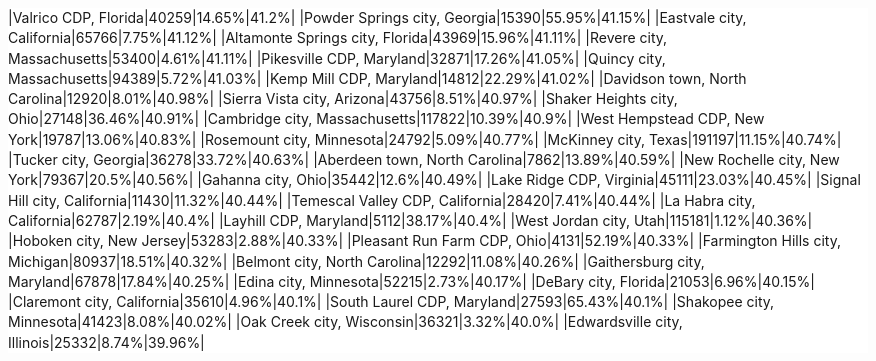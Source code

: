 |Valrico CDP, Florida|40259|14.65%|41.2%|
|Powder Springs city, Georgia|15390|55.95%|41.15%|
|Eastvale city, California|65766|7.75%|41.12%|
|Altamonte Springs city, Florida|43969|15.96%|41.11%|
|Revere city, Massachusetts|53400|4.61%|41.11%|
|Pikesville CDP, Maryland|32871|17.26%|41.05%|
|Quincy city, Massachusetts|94389|5.72%|41.03%|
|Kemp Mill CDP, Maryland|14812|22.29%|41.02%|
|Davidson town, North Carolina|12920|8.01%|40.98%|
|Sierra Vista city, Arizona|43756|8.51%|40.97%|
|Shaker Heights city, Ohio|27148|36.46%|40.91%|
|Cambridge city, Massachusetts|117822|10.39%|40.9%|
|West Hempstead CDP, New York|19787|13.06%|40.83%|
|Rosemount city, Minnesota|24792|5.09%|40.77%|
|McKinney city, Texas|191197|11.15%|40.74%|
|Tucker city, Georgia|36278|33.72%|40.63%|
|Aberdeen town, North Carolina|7862|13.89%|40.59%|
|New Rochelle city, New York|79367|20.5%|40.56%|
|Gahanna city, Ohio|35442|12.6%|40.49%|
|Lake Ridge CDP, Virginia|45111|23.03%|40.45%|
|Signal Hill city, California|11430|11.32%|40.44%|
|Temescal Valley CDP, California|28420|7.41%|40.44%|
|La Habra city, California|62787|2.19%|40.4%|
|Layhill CDP, Maryland|5112|38.17%|40.4%|
|West Jordan city, Utah|115181|1.12%|40.36%|
|Hoboken city, New Jersey|53283|2.88%|40.33%|
|Pleasant Run Farm CDP, Ohio|4131|52.19%|40.33%|
|Farmington Hills city, Michigan|80937|18.51%|40.32%|
|Belmont city, North Carolina|12292|11.08%|40.26%|
|Gaithersburg city, Maryland|67878|17.84%|40.25%|
|Edina city, Minnesota|52215|2.73%|40.17%|
|DeBary city, Florida|21053|6.96%|40.15%|
|Claremont city, California|35610|4.96%|40.1%|
|South Laurel CDP, Maryland|27593|65.43%|40.1%|
|Shakopee city, Minnesota|41423|8.08%|40.02%|
|Oak Creek city, Wisconsin|36321|3.32%|40.0%|
|Edwardsville city, Illinois|25332|8.74%|39.96%|